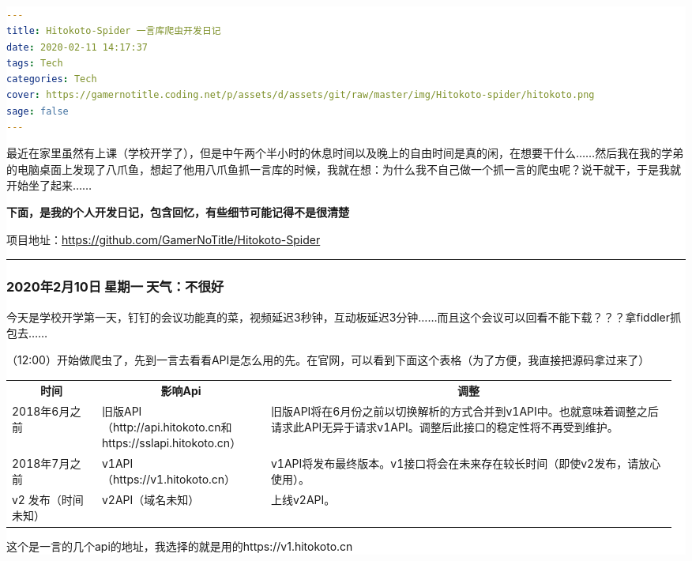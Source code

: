 ```yaml
---
title: Hitokoto-Spider 一言库爬虫开发日记
date: 2020-02-11 14:17:37
tags: Tech
categories: Tech
cover: https://gamernotitle.coding.net/p/assets/d/assets/git/raw/master/img/Hitokoto-spider/hitokoto.png
sage: false
---
```


最近在家里虽然有上课（学校开学了），但是中午两个半小时的休息时间以及晚上的自由时间是真的闲，在想要干什么……然后我在我的学弟的电脑桌面上发现了八爪鱼，想起了他用八爪鱼抓一言库的时候，我就在想：为什么我不自己做一个抓一言的爬虫呢？说干就干，于是我就开始坐了起来……

**下面，是我的个人开发日记，包含回忆，有些细节可能记得不是很清楚**

项目地址：https://github.com/GamerNoTitle/Hitokoto-Spider

---

### 2020年2月10日 星期一 天气：不很好

今天是学校开学第一天，钉钉的会议功能真的菜，视频延迟3秒钟，互动板延迟3分钟……而且这个会议可以回看不能下载？？？拿fiddler抓包去……

（12:00）开始做爬虫了，先到一言去看看API是怎么用的先。在官网，可以看到下面这个表格（为了方便，我直接把源码拿过来了）

<table class="apitable" border="0" cellspacing="0" cellpadding="0">
                    <tbody>
                    <tr>
                        <th width="100"><b>时间</b></th>
                        <th width="200"><b>影响Api</b></th>
                        <th width="500"><b>调整</b></th>
                    </tr>
                    <tr>
                        <td>2018年6月之前</td>
                        <td>旧版API（http://api.hitokoto.cn和https://sslapi.hitokoto.cn）</td>
                        <td>旧版API将在6月份之前以切换解析的方式合并到v1API中。也就意味着调整之后请求此API无异于请求v1API。调整后此接口的稳定性将不再受到维护。</td>
                    </tr>
                    <tr>
                        <td>2018年7月之前</td>
                        <td>v1API（https://v1.hitokoto.cn）</td>
                        <td>v1API将发布最终版本。v1接口将会在未来存在较长时间（即使v2发布，请放心使用）。</td>
                    </tr>
                    <tr>
                        <td>v2 发布（时间未知）</td>
                        <td>v2API（域名未知）</td>
                        <td>上线v2API。</td>
                    </tr>
                    </tbody>
                </table>

这个是一言的几个api的地址，我选择的就是用的https://v1.hitokoto.cn
